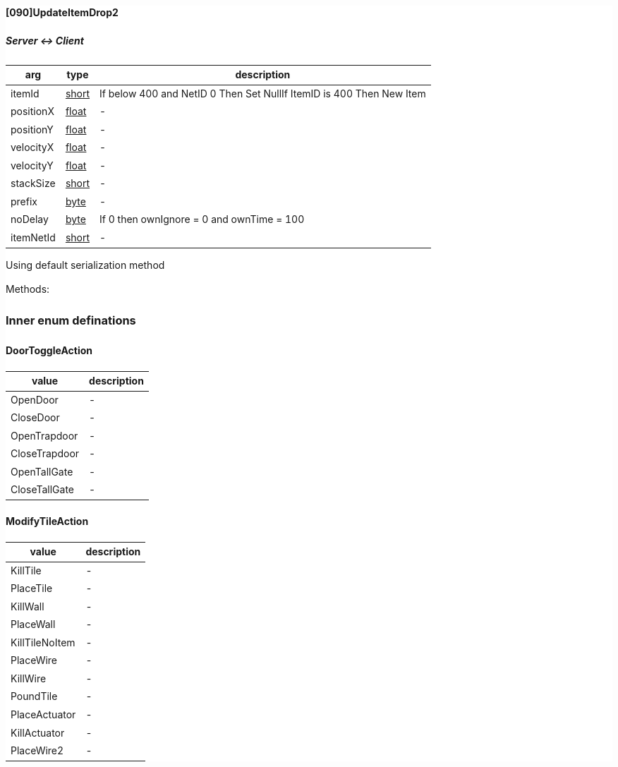 #### [090]UpdateItemDrop2

##### Server <-> Client

| arg | type | description |
| ----- | ----- | ----- |
| itemId | [short](#short) | If below 400 and NetID 0 Then Set NullIf ItemID is 400 Then New Item |
| positionX | [float](#float) | - |
| positionY | [float](#float) | - |
| velocityX | [float](#float) | - |
| velocityY | [float](#float) | - |
| stackSize | [short](#short) | - |
| prefix | [byte](#byte) | - |
| noDelay | [byte](#byte) | If 0 then ownIgnore = 0 and ownTime = 100 |
| itemNetId | [short](#short) | - |

Using default serialization method

Methods: 
### Inner enum definations
#### DoorToggleAction

| value | description |
| ----- | ----- |
| OpenDoor | - |
| CloseDoor | - |
| OpenTrapdoor | - |
| CloseTrapdoor | - |
| OpenTallGate | - |
| CloseTallGate | - |

#### ModifyTileAction

| value | description |
| ----- | ----- |
| KillTile | - |
| PlaceTile | - |
| KillWall | - |
| PlaceWall | - |
| KillTileNoItem | - |
| PlaceWire | - |
| KillWire | - |
| PoundTile | - |
| PlaceActuator | - |
| KillActuator | - |
| PlaceWire2 | - |